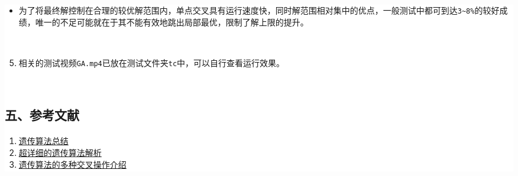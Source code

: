    * 为了将最终解控制在合理的较优解范围内，单点交叉具有运行速度快，同时解范围相对集中的优点，一般测试中都可到达`3~8%`的较好成绩，唯一的不足可能就在于其不能有效地跳出局部最优，限制了解上限的提升。

     ​

5. 相关的测试视频`GA.mp4`已放在测试文件夹`tc`中，可以自行查看运行效果。

   ​



## 五、参考文献

1. [遗传算法总结](https://www.cnblogs.com/rhongp/p/6383892.html)
2. [超详细的遗传算法解析](https://www.jianshu.com/p/ae5157c26af9)
3. [遗传算法的多种交叉操作介绍](https://zh.wikipedia.org/zh-sg/%E4%BA%A4%E5%8F%89_(%E9%81%97%E4%BC%A0%E7%AE%97%E6%B3%95))
